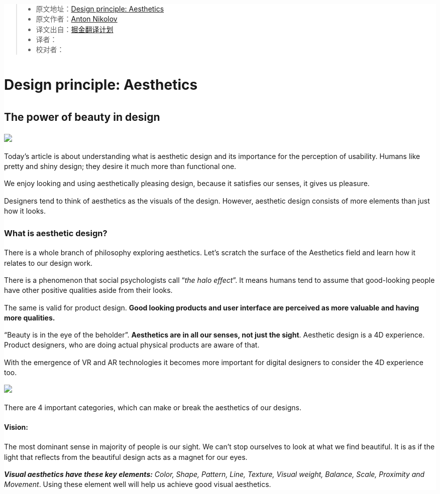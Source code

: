 > * 原文地址：[Design principle: Aesthetics](https://uxdesign.cc/design-principle-aesthetics-af926f8f86fe)
> * 原文作者：[Anton Nikolov](https://uxdesign.cc/@antonnikolov?source=post_header_lockup)
> * 译文出自：[掘金翻译计划](https://github.com/xitu/gold-miner)
> * 译者：
> * 校对者：

# Design principle: Aesthetics #

## The power of beauty in design ##

![](https://cdn-images-1.medium.com/max/1000/1*MswMrIcOLRg9mgkb9w1WOA.jpeg)

Today’s article is about understanding what is aesthetic design and its importance for the perception of usability. Humans like pretty and shiny design; they desire it much more than functional one.

We enjoy looking and using aesthetically pleasing design, because it satisfies our senses, it gives us pleasure.

Designers tend to think of aesthetics as the visuals of the design. However, aesthetic design consists of more elements than just how it looks.

### What is aesthetic design? ###

There is a whole branch of philosophy exploring aesthetics. Let’s scratch the surface of the Aesthetics field and learn how it relates to our design work.

There is a phenomenon that social psychologists call “*the halo effect*”. It means humans tend to assume that good-looking people have other positive qualities aside from their looks.

The same is valid for product design. **Good looking products and user interface are perceived as more valuable and having more qualities.**

“Beauty is in the eye of the beholder”. **Aesthetics are in all our senses, not just the sight**. Aesthetic design is a 4D experience. Product designers, who are doing actual physical products are aware of that.

With the emergence of VR and AR technologies it becomes more important for digital designers to consider the 4D experience too.

![](https://cdn-images-1.medium.com/max/800/1*-MOG4SeSZzD5YexmZlPQ2g.gif)

There are 4 important categories, which can make or break the aesthetics of our designs.

#### Vision: ####

The most dominant sense in majority of people is our sight. We can’t stop ourselves to look at what we find beautiful. It is as if the light that reflects from the beautiful design acts as a magnet for our eyes.

***Visual aesthetics have these key elements:*** *Color, Shape, Pattern, Line, Texture, Visual weight, Balance, Scale, Proximity and Movement*. Using these element well will help us achieve good visual aesthetics.
